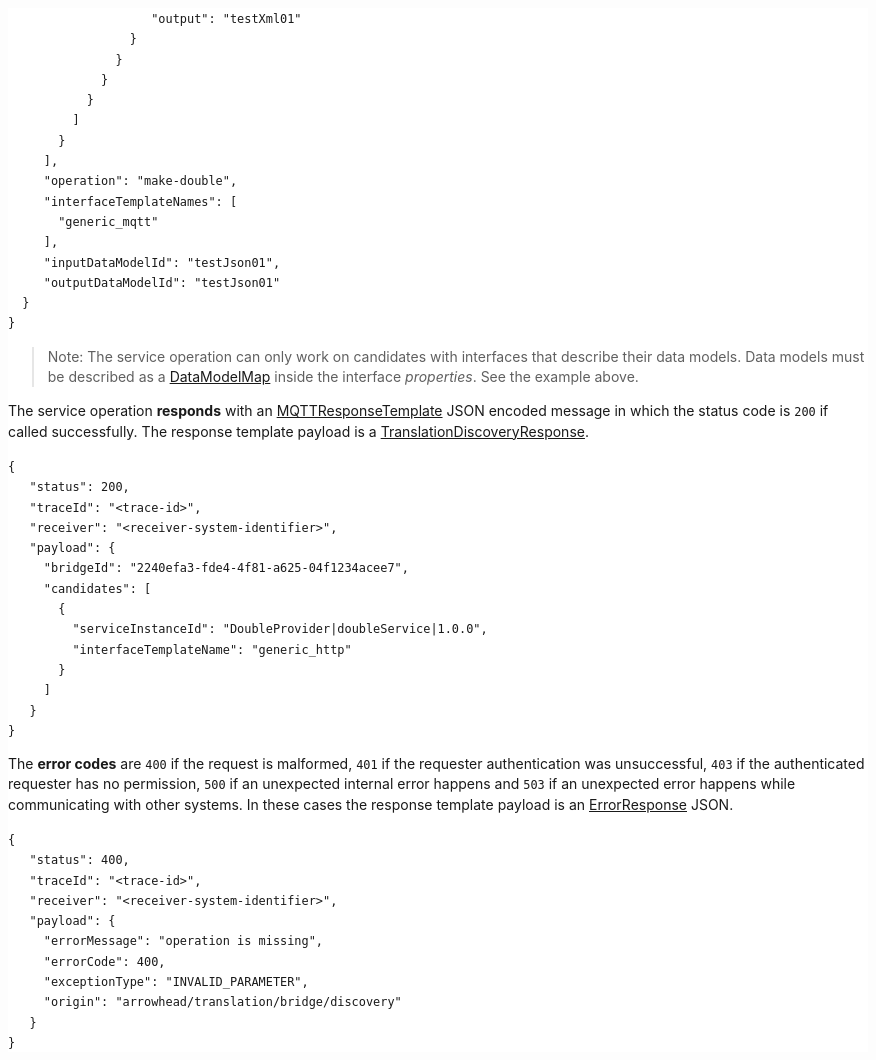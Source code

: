 ```
                    "output": "testXml01"
                 }
               }
             }
           }
         ]
       }
     ],
     "operation": "make-double",
     "interfaceTemplateNames": [
       "generic_mqtt"
     ],
     "inputDataModelId": "testJson01",
     "outputDataModelId": "testJson01"
  }
}
```

> Note: The service operation can only work on candidates with interfaces that describe their data models. Data models must be described as a [DataModelMap](../data-models/data-model-map.md) inside the interface _properties_. See the example above.

The service operation **responds** with an [MQTTResponseTemplate](../data-models/mqtt-response-template.md) JSON encoded message in which the status code is `200` if called successfully. The response template payload is a [TranslationDiscoveryResponse](../data-models/translation-discovery-response.md).

```
{
   "status": 200,
   "traceId": "<trace-id>",
   "receiver": "<receiver-system-identifier>",
   "payload": {
     "bridgeId": "2240efa3-fde4-4f81-a625-04f1234acee7",
     "candidates": [
       {
         "serviceInstanceId": "DoubleProvider|doubleService|1.0.0",
         "interfaceTemplateName": "generic_http"
       }
     ]
   }
}
```

The **error codes** are `400` if the request is malformed, `401` if the requester authentication was unsuccessful,
`403` if the authenticated requester has no permission, `500` if an unexpected internal error happens
and `503` if an unexpected error happens while communicating with other systems. In these cases the response template payload is an
[ErrorResponse](../data-models/error-response.md) JSON.


```
{
   "status": 400,
   "traceId": "<trace-id>",
   "receiver": "<receiver-system-identifier>",
   "payload": {
     "errorMessage": "operation is missing",
     "errorCode": 400,
     "exceptionType": "INVALID_PARAMETER",
     "origin": "arrowhead/translation/bridge/discovery"
   }
}
```
